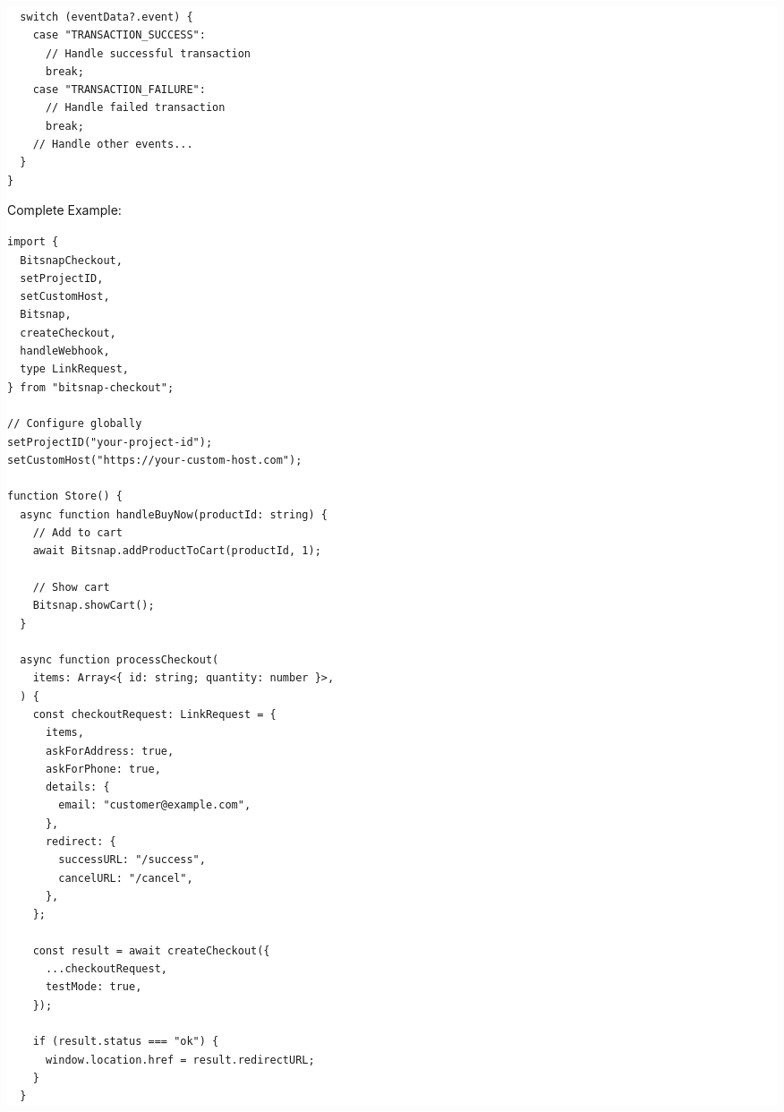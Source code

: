 ```tsx
  switch (eventData?.event) {
    case "TRANSACTION_SUCCESS":
      // Handle successful transaction
      break;
    case "TRANSACTION_FAILURE":
      // Handle failed transaction
      break;
    // Handle other events...
  }
}
```

Complete Example:

```tsx
import {
  BitsnapCheckout,
  setProjectID,
  setCustomHost,
  Bitsnap,
  createCheckout,
  handleWebhook,
  type LinkRequest,
} from "bitsnap-checkout";

// Configure globally
setProjectID("your-project-id");
setCustomHost("https://your-custom-host.com");

function Store() {
  async function handleBuyNow(productId: string) {
    // Add to cart
    await Bitsnap.addProductToCart(productId, 1);

    // Show cart
    Bitsnap.showCart();
  }

  async function processCheckout(
    items: Array<{ id: string; quantity: number }>,
  ) {
    const checkoutRequest: LinkRequest = {
      items,
      askForAddress: true,
      askForPhone: true,
      details: {
        email: "customer@example.com",
      },
      redirect: {
        successURL: "/success",
        cancelURL: "/cancel",
      },
    };

    const result = await createCheckout({
      ...checkoutRequest,
      testMode: true,
    });

    if (result.status === "ok") {
      window.location.href = result.redirectURL;
    }
  }

```